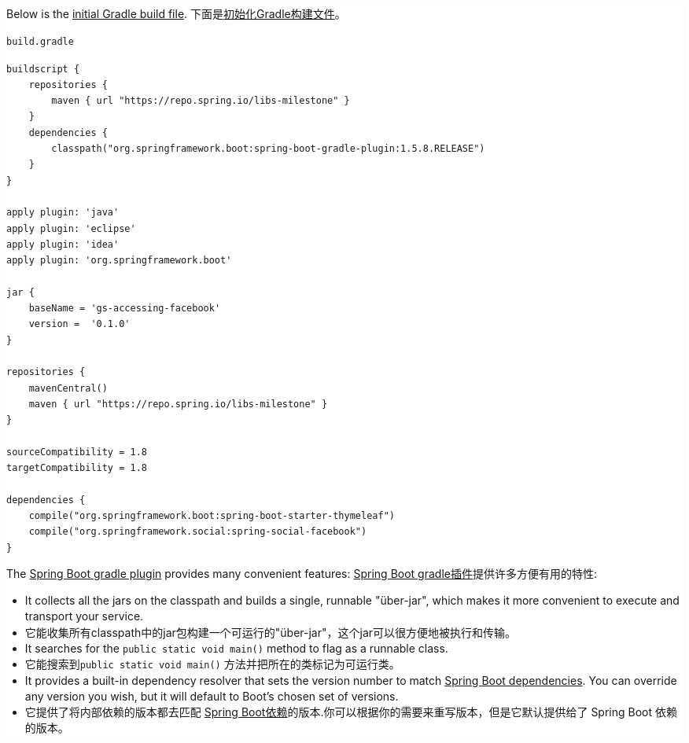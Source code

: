 Below is the [initial Gradle build file](https://github.com/spring-guides/gs-accessing-facebook/blob/master/initial/build.gradle).
下面是[初始化Gradle构建文件](https://github.com/spring-guides/gs-accessing-facebook/blob/master/initial/build.gradle)。

`build.gradle`

```shell
buildscript {
    repositories {
        maven { url "https://repo.spring.io/libs-milestone" }
    }
    dependencies {
        classpath("org.springframework.boot:spring-boot-gradle-plugin:1.5.8.RELEASE")
    }
}

apply plugin: 'java'
apply plugin: 'eclipse'
apply plugin: 'idea'
apply plugin: 'org.springframework.boot'

jar {
    baseName = 'gs-accessing-facebook'
    version =  '0.1.0'
}

repositories {
    mavenCentral()
    maven { url "https://repo.spring.io/libs-milestone" }
}

sourceCompatibility = 1.8
targetCompatibility = 1.8

dependencies {
    compile("org.springframework.boot:spring-boot-starter-thymeleaf")
    compile("org.springframework.social:spring-social-facebook")
}
```

The [Spring Boot gradle plugin](https://github.com/spring-projects/spring-boot/tree/master/spring-boot-tools/spring-boot-gradle-plugin) provides many convenient features:
 [Spring Boot gradle插件](https://github.com/spring-projects/spring-boot/tree/master/spring-boot-tools/spring-boot-gradle-plugin)提供许多方便有用的特性:

- It collects all the jars on the classpath and builds a single, runnable "über-jar", which makes it more convenient to execute and transport your service.
- 它能收集所有classpath中的jar包构建一个可运行的"über-jar"，这个jar可以很方便地被执行和传输。
- It searches for the `public static void main()` method to flag as a runnable class.
- 它能搜索到`public static void main()` 方法并把所在的类标记为可运行类。
- It provides a built-in dependency resolver that sets the version number to match [Spring Boot dependencies](https://github.com/spring-projects/spring-boot/blob/master/spring-boot-dependencies/pom.xml). You can override any version you wish, but it will default to Boot’s chosen set of versions.
- 它提供了将内部依赖的版本都去匹配 [Spring Boot依赖](https://github.com/spring-projects/spring-boot/blob/master/spring-boot-dependencies/pom.xml)的版本.你可以根据你的需要来重写版本，但是它默认提供给了 Spring Boot 依赖的版本。
